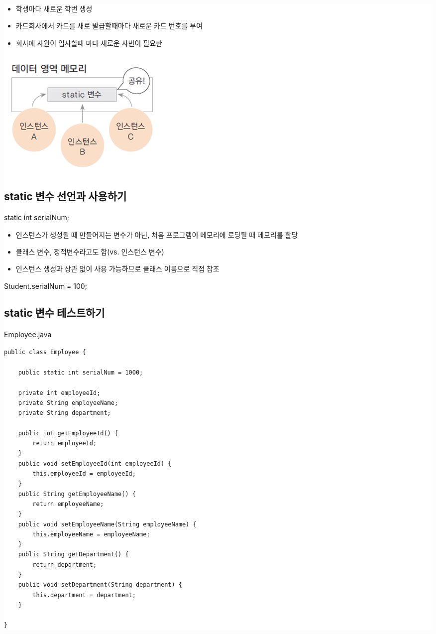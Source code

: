 - 학생마다 새로운 학번 생성

- 카드회사에서 카드를 새로 발급할때마다 새로운 카드 번호를 부여

- 회사에 사원이 입사할때 마다 새로운 사번이 필요한

![static](/assets/static.png)


## static 변수 선언과 사용하기

static int serialNum;

- 인스턴스가 생성될 때 만들어지는 변수가 아닌, 처음 프로그램이 메모리에 로딩될 때 메모리를 할당

- 클래스 변수, 정적변수라고도 함(vs. 인스턴스 변수)

- 인스턴스 생성과 상관 없이 사용 가능하므로 클래스 이름으로 직접 참조

 Student.serialNum = 100;


## static 변수 테스트하기

Employee.java
```
public class Employee {

	public static int serialNum = 1000;

	private int employeeId;
	private String employeeName;
	private String department;

	public int getEmployeeId() {
		return employeeId;
	}
	public void setEmployeeId(int employeeId) {
		this.employeeId = employeeId;
	}
	public String getEmployeeName() {
		return employeeName;
	}
	public void setEmployeeName(String employeeName) {
		this.employeeName = employeeName;
	}
	public String getDepartment() {
		return department;
	}
	public void setDepartment(String department) {
		this.department = department;
	}

}
```